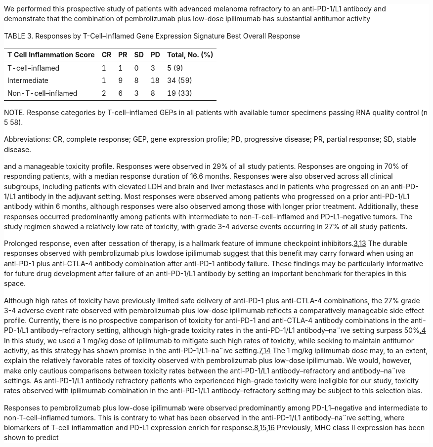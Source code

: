 We performed this prospective study of patients with advanced melanoma refractory to an anti-PD-1/L1 antibody and demonstrate that the combination of pembrolizumab plus low-dose ipilimumab has substantial antitumor activity

<span id="page-5-1"></span>TABLE 3. Responses by T-Cell–Inflamed Gene Expression Signature Best Overall Response

| T Cell Inflammation Score | CR | PR | SD | PD | Total, No. (%) |
|---------------------------|----|----|----|----|----------------|
| T-cell–inflamed           | 1  | 1  | 0  | 3  | 5 (9)          |
| Intermediate              | 1  | 9  | 8  | 18 | 34 (59)        |
| Non-T-cell–inflamed       | 2  | 6  | 3  | 8  | 19 (33)        |

NOTE. Response categories by T-cell–inflamed GEPs in all patients with available tumor specimens passing RNA quality control (n 5 58).

Abbreviations: CR, complete response; GEP, gene expression profile; PD, progressive disease; PR, partial response; SD, stable disease.

and a manageable toxicity profile. Responses were observed in 29% of all study patients. Responses are ongoing in 70% of responding patients, with a median response duration of 16.6 months. Responses were also observed across all clinical subgroups, including patients with elevated LDH and brain and liver metastases and in patients who progressed on an anti-PD-1/L1 antibody in the adjuvant setting. Most responses were observed among patients who progressed on a prior anti-PD-1/L1 antibody within 6 months, although responses were also observed among those with longer prior treatment. Additionally, these responses occurred predominantly among patients with intermediate to non-T-cell–inflamed and PD-L1–negative tumors. The study regimen showed a relatively low rate of toxicity, with grade 3-4 adverse events occurring in 27% of all study patients.

Prolonged response, even after cessation of therapy, is a hallmark feature of immune checkpoint inhibitors.[3](#page-7-2)[,13](#page-7-12) The durable responses observed with pembrolizumab plus lowdose ipilimumab suggest that this benefit may carry forward when using an anti-PD-1 plus anti-CTLA-4 antibody combination after anti-PD-1 antibody failure. These findings may be particularly informative for future drug development after failure of an anti-PD-1/L1 antibody by setting an important benchmark for therapies in this space.

Although high rates of toxicity have previously limited safe delivery of anti-PD-1 plus anti-CTLA-4 combinations, the 27% grade 3-4 adverse event rate observed with pembrolizumab plus low-dose ipilimumab reflects a comparatively manageable side effect profile. Currently, there is no prospective comparison of toxicity for anti-PD-1 and anti-CTLA-4 antibody combinations in the anti-PD-1/L1 antibody–refractory setting, although high-grade toxicity rates in the anti-PD-1/L1 antibody–na¨ıve setting surpass 50%[.4](#page-7-3) In this study, we used a 1 mg/kg dose of ipilimumab to mitigate such high rates of toxicity, while seeking to maintain antitumor activity, as this strategy has shown promise in the anti-PD-1/L1–na¨ıve setting.[7](#page-7-6),[14](#page-7-13) The 1 mg/kg ipilimumab dose may, to an extent, explain the relatively favorable rates of toxicity observed with pembrolizumab plus low-dose ipilimumab. We would, however, make only cautious comparisons between toxicity rates between the anti-PD-1/L1 antibody–refractory and antibody–na¨ıve settings. As anti-PD-1/L1 antibody refractory patients who experienced high-grade toxicity were ineligible for our study, toxicity rates observed with ipilimumab combination in the anti-PD-1/L1 antibody–refractory setting may be subject to this selection bias.

Responses to pembrolizumab plus low-dose ipilimumab were observed predominantly among PD-L1–negative and intermediate to non-T-cell–inflamed tumors. This is contrary to what has been observed in the anti-PD-1/L1 antibody–na¨ıve setting, where biomarkers of T-cell inflammation and PD-L1 expression enrich for response[.8](#page-7-7)[,15,](#page-7-14)[16](#page-8-0) Previously, MHC class II expression has been shown to predict
